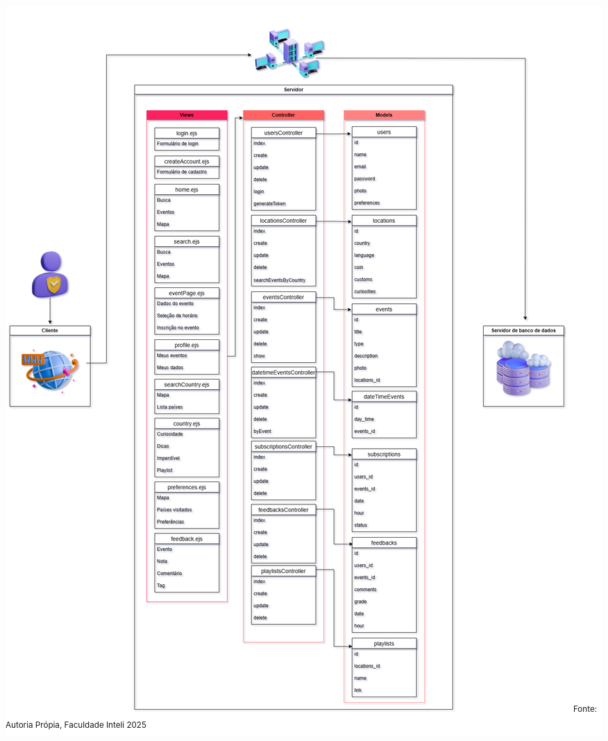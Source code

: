 <img src="../assets/wad/arquitetura-mvc.png">
<sup>Fonte: Autoria Própia, Faculdade Inteli 2025</sup>
</div>
